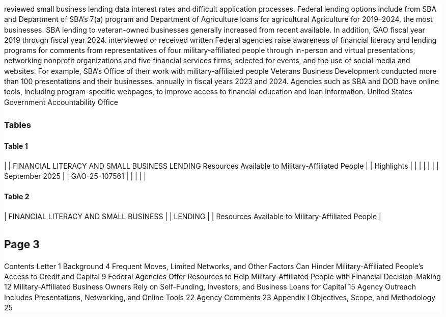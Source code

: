 reviewed small business lending data
interest rates and difficult application processes. Federal lending options include
from SBA and Department of
SBA’s 7(a) program and Department of Agriculture loans for agricultural
Agriculture for 2019–2024, the most
businesses. SBA lending to veteran-owned businesses generally increased from
recent available. In addition, GAO
fiscal year 2019 through fiscal year 2024.
interviewed or received written
Federal agencies raise awareness of financial literacy and lending programs for comments from representatives of four
military-affiliated people through in-person and virtual presentations, networking nonprofit organizations and five
financial services firms, selected for
events, and the use of social media and websites. For example, SBA’s Office of
their work with military-affiliated people
Veterans Business Development conducted more than 100 presentations
and their businesses.
annually in fiscal years 2023 and 2024. Agencies such as SBA and DOD have
online tools, including program-specific webpages, to improve access to financial
education and loan information.
United States Government Accountability Office


### Tables

#### Table 1

|  | FINANCIAL LITERACY AND SMALL BUSINESS
LENDING
Resources Available to Military-Affiliated People |
| Highlights |  |
|  |  |
|  | September 2025 |
| GAO-25-107561 |  |
|  |  |

#### Table 2

| FINANCIAL LITERACY AND SMALL BUSINESS |
| LENDING |
| Resources Available to Military-Affiliated People |

## Page 3

Contents
Letter 1
Background 4
Frequent Moves, Limited Networks, and Other Factors Can Hinder
Military-Affiliated People’s Access to Credit and Capital 9
Federal Agencies Offer Resources to Help Military-Affiliated
People with Financial Decision-Making 12
Military-Affiliated Business Owners Rely on Self-Funding,
Investors, and Business Loans for Capital 15
Agency Outreach Includes Presentations, Networking, and Online
Tools 22
Agency Comments 23
Appendix I Objectives, Scope, and Methodology 25